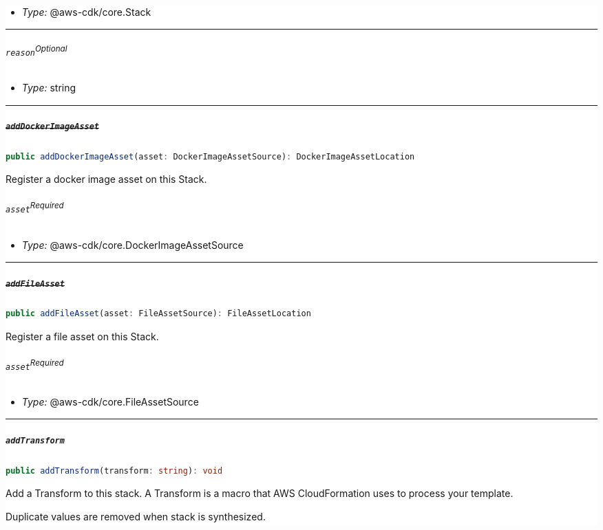 - *Type:* @aws-cdk/core.Stack

---

###### `reason`<sup>Optional</sup> <a name="reason" id="aws-cdk-nyan-cat-on-ec2.AwsCdkNyanCatOnEc2Stack.addDependency.parameter.reason"></a>

- *Type:* string

---

##### ~~`addDockerImageAsset`~~ <a name="addDockerImageAsset" id="aws-cdk-nyan-cat-on-ec2.AwsCdkNyanCatOnEc2Stack.addDockerImageAsset"></a>

```typescript
public addDockerImageAsset(asset: DockerImageAssetSource): DockerImageAssetLocation
```

Register a docker image asset on this Stack.

###### `asset`<sup>Required</sup> <a name="asset" id="aws-cdk-nyan-cat-on-ec2.AwsCdkNyanCatOnEc2Stack.addDockerImageAsset.parameter.asset"></a>

- *Type:* @aws-cdk/core.DockerImageAssetSource

---

##### ~~`addFileAsset`~~ <a name="addFileAsset" id="aws-cdk-nyan-cat-on-ec2.AwsCdkNyanCatOnEc2Stack.addFileAsset"></a>

```typescript
public addFileAsset(asset: FileAssetSource): FileAssetLocation
```

Register a file asset on this Stack.

###### `asset`<sup>Required</sup> <a name="asset" id="aws-cdk-nyan-cat-on-ec2.AwsCdkNyanCatOnEc2Stack.addFileAsset.parameter.asset"></a>

- *Type:* @aws-cdk/core.FileAssetSource

---

##### `addTransform` <a name="addTransform" id="aws-cdk-nyan-cat-on-ec2.AwsCdkNyanCatOnEc2Stack.addTransform"></a>

```typescript
public addTransform(transform: string): void
```

Add a Transform to this stack. A Transform is a macro that AWS CloudFormation uses to process your template.

Duplicate values are removed when stack is synthesized.
